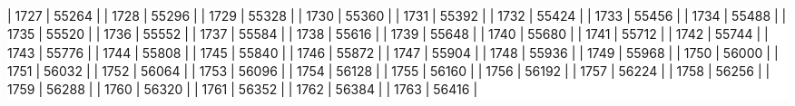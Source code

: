 | 1727 | 55264 |
| 1728 | 55296 |
| 1729 | 55328 |
| 1730 | 55360 |
| 1731 | 55392 |
| 1732 | 55424 |
| 1733 | 55456 |
| 1734 | 55488 |
| 1735 | 55520 |
| 1736 | 55552 |
| 1737 | 55584 |
| 1738 | 55616 |
| 1739 | 55648 |
| 1740 | 55680 |
| 1741 | 55712 |
| 1742 | 55744 |
| 1743 | 55776 |
| 1744 | 55808 |
| 1745 | 55840 |
| 1746 | 55872 |
| 1747 | 55904 |
| 1748 | 55936 |
| 1749 | 55968 |
| 1750 | 56000 |
| 1751 | 56032 |
| 1752 | 56064 |
| 1753 | 56096 |
| 1754 | 56128 |
| 1755 | 56160 |
| 1756 | 56192 |
| 1757 | 56224 |
| 1758 | 56256 |
| 1759 | 56288 |
| 1760 | 56320 |
| 1761 | 56352 |
| 1762 | 56384 |
| 1763 | 56416 |